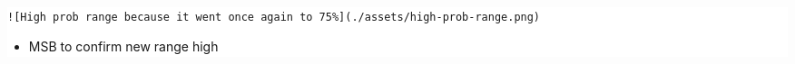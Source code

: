     ![High prob range because it went once again to 75%](./assets/high-prob-range.png)
  - MSB to confirm new range high